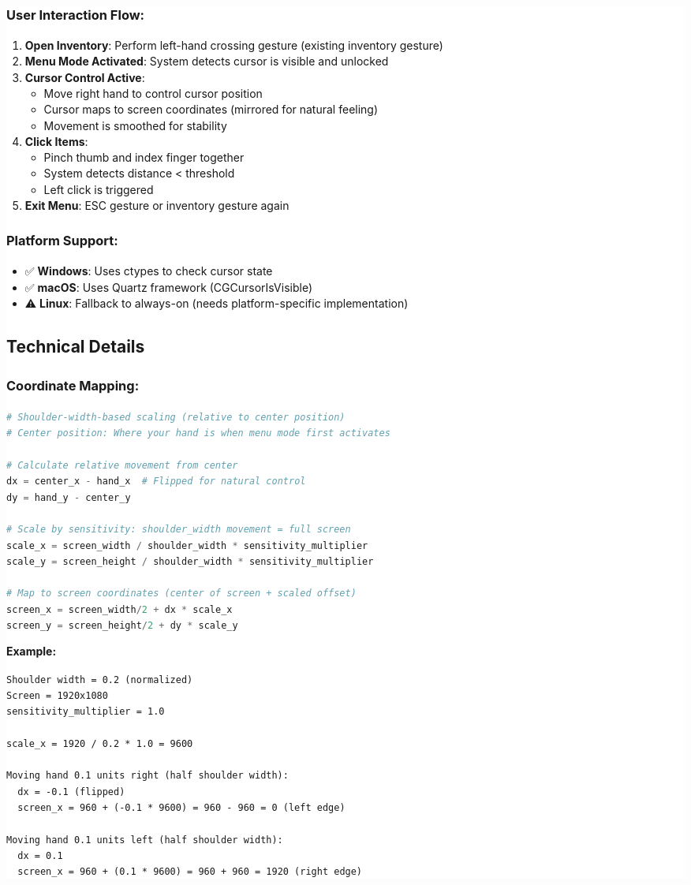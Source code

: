 ### User Interaction Flow:
1. **Open Inventory**: Perform left-hand crossing gesture (existing inventory gesture)
2. **Menu Mode Activated**: System detects cursor is visible and unlocked
3. **Cursor Control Active**: 
   - Move right hand to control cursor position
   - Cursor maps to screen coordinates (mirrored for natural feeling)
   - Movement is smoothed for stability
4. **Click Items**:
   - Pinch thumb and index finger together
   - System detects distance < threshold
   - Left click is triggered
5. **Exit Menu**: ESC gesture or inventory gesture again

### Platform Support:
- ✅ **Windows**: Uses ctypes to check cursor state
- ✅ **macOS**: Uses Quartz framework (CGCursorIsVisible)
- ⚠️ **Linux**: Fallback to always-on (needs platform-specific implementation)

## Technical Details

### Coordinate Mapping:
```python
# Shoulder-width-based scaling (relative to center position)
# Center position: Where your hand is when menu mode first activates

# Calculate relative movement from center
dx = center_x - hand_x  # Flipped for natural control
dy = hand_y - center_y

# Scale by sensitivity: shoulder_width movement = full screen
scale_x = screen_width / shoulder_width * sensitivity_multiplier
scale_y = screen_height / shoulder_width * sensitivity_multiplier

# Map to screen coordinates (center of screen + scaled offset)
screen_x = screen_width/2 + dx * scale_x
screen_y = screen_height/2 + dy * scale_y
```

**Example:**
```
Shoulder width = 0.2 (normalized)
Screen = 1920x1080
sensitivity_multiplier = 1.0

scale_x = 1920 / 0.2 * 1.0 = 9600

Moving hand 0.1 units right (half shoulder width):
  dx = -0.1 (flipped)
  screen_x = 960 + (-0.1 * 9600) = 960 - 960 = 0 (left edge)

Moving hand 0.1 units left (half shoulder width):
  dx = 0.1
  screen_x = 960 + (0.1 * 9600) = 960 + 960 = 1920 (right edge)
```
